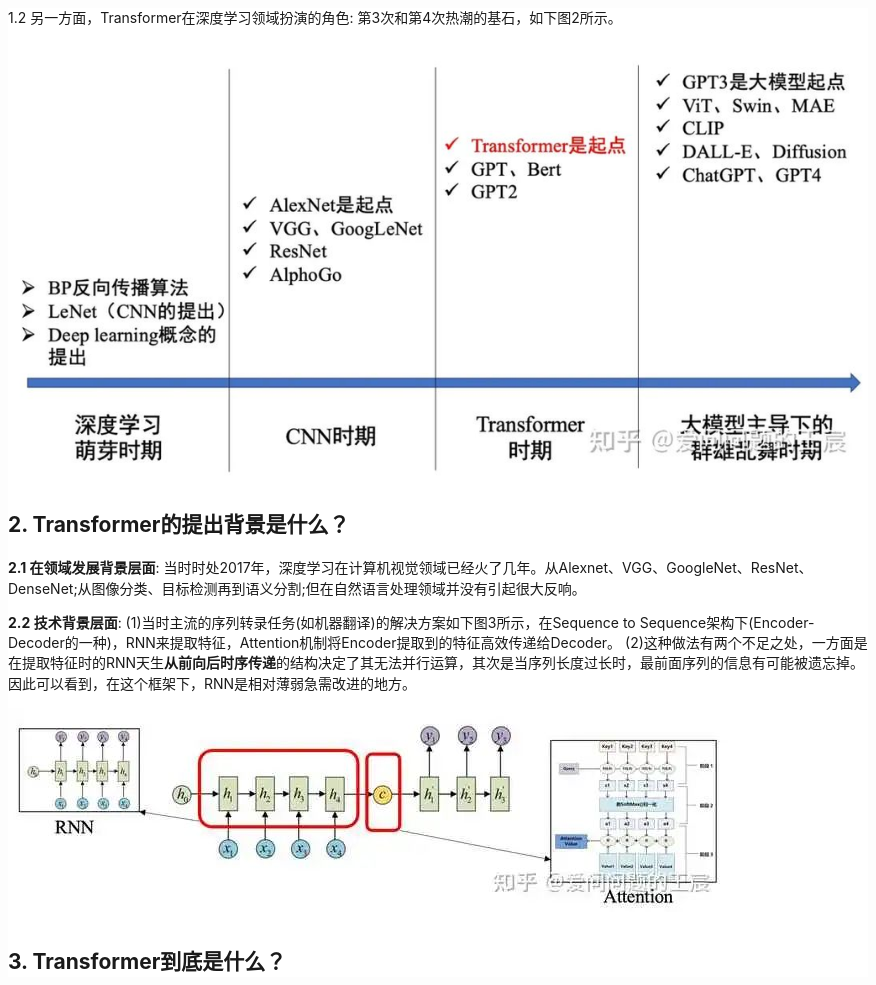 1.2 另一方面，Transformer在深度学习领域扮演的角色: 第3次和第4次热潮的基石，如下图2所示。

![](images/2.jpeg)

## 2. Transformer的提出背景是什么？

**2.1 在领域发展背景层面**: 当时时处2017年，深度学习在计算机视觉领域已经火了几年。从Alexnet、VGG、GoogleNet、ResNet、DenseNet;从图像分类、目标检测再到语义分割;但在自然语言处理领域并没有引起很大反响。

**2.2 技术背景层面**:
(1)当时主流的序列转录任务(如机器翻译)的解决方案如下图3所示，在Sequence to Sequence架构下(Encoder-Decoder的一种)，RNN来提取特征，Attention机制将Encoder提取到的特征高效传递给Decoder。
(2)这种做法有两个不足之处，一方面是在提取特征时的RNN天生**从前向后时序传递**的结构决定了其无法并行运算，其次是当序列长度过长时，最前面序列的信息有可能被遗忘掉。因此可以看到，在这个框架下，RNN是相对薄弱急需改进的地方。

![](images/3.jpeg)

## 3. Transformer到底是什么？
